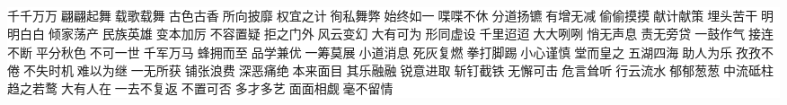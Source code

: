 千千万万
翩翩起舞
载歌载舞
古色古香
所向披靡
权宜之计
徇私舞弊
始终如一
喋喋不休
分道扬镳
有增无减
偷偷摸摸
献计献策
埋头苦干
明明白白
倾家荡产
民族英雄
变本加厉
不容置疑
拒之门外
风云变幻
大有可为
形同虚设
千里迢迢
大大咧咧
悄无声息
责无旁贷
一鼓作气
接连不断
平分秋色
不可一世
千军万马
蜂拥而至
品学兼优
一筹莫展
小道消息
死灰复燃
拳打脚踢
小心谨慎
堂而皇之
五湖四海
助人为乐
孜孜不倦
不失时机
难以为继
一无所获
铺张浪费
深恶痛绝
本来面目
其乐融融
锐意进取
斩钉截铁
无懈可击
危言耸听
行云流水
郁郁葱葱
中流砥柱
趋之若鹜
大有人在
一去不复返
不置可否
多才多艺
面面相觑
毫不留情
